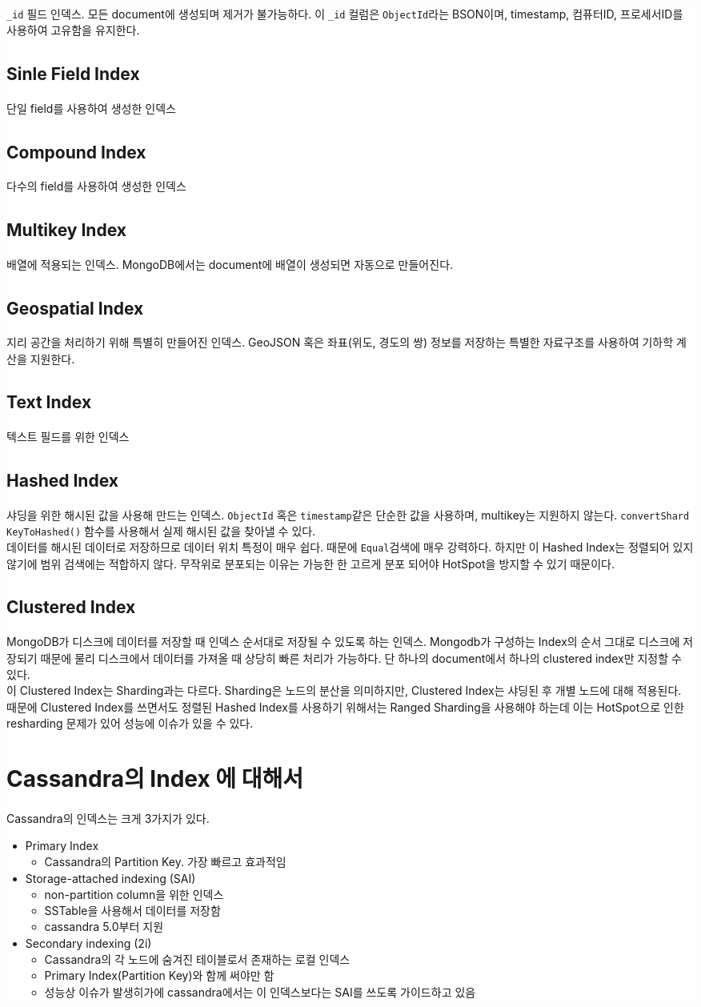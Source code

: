 `_id` 필드 인덱스. 모든 document에 생성되며 제거가 불가능하다. 이 `_id` 컬럼은 `ObjectId`라는 BSON이며, timestamp, 컴퓨터ID, 프로세서ID를 사용하여 고유함을 유지한다.

## Sinle Field Index

단일 field를 사용하여 생성한 인덱스

## Compound Index

다수의 field를 사용하여 생성한 인덱스

## Multikey Index

배열에 적용되는 인덱스. MongoDB에서는 document에 배열이 생성되면 자동으로 만들어진다.

## Geospatial Index

지리 공간을 처리하기 위해 특별히 만들어진 인덱스. GeoJSON 혹은 좌표(위도, 경도의 쌍) 정보를 저장하는 특별한 자료구조를 사용하여 기하학 계산을 지원한다.

## Text Index

텍스트 필드를 위한 인덱스

## Hashed Index

샤딩을 위한 해시된 값을 사용해 만드는 인덱스. `ObjectId` 혹은 `timestamp`같은 단순한 값을 사용하며, multikey는 지원하지 않는다. `convertShardKeyToHashed()` 함수를 사용해서 실제 해시된 값을 찾아낼 수 있다.  
데이터를 해시된 데이터로 저장하므로 데이터 위치 특정이 매우 쉽다. 때문에 `Equal`검색에 매우 강력하다. 하지만 이 Hashed Index는 정렬되어 있지 않기에 범위 검색에는 적합하지 않다. 무작위로 분포되는 이유는 가능한 한 고르게 분포 되어야 HotSpot을 방지할 수 있기 때문이다.

## Clustered Index

MongoDB가 디스크에 데이터를 저장할 때 인덱스 순서대로 저장될 수 있도록 하는 인덱스. Mongodb가 구성하는 Index의 순서 그대로 디스크에 저장되기 때문에 물리 디스크에서 데이터를 가져올 때 상당히 빠른 처리가 가능하다. 단 하나의 document에서 하나의 clustered index만 지정할 수 있다.  
이 Clustered Index는 Sharding과는 다르다. Sharding은 노드의 분산을 의미하지만, Clustered Index는 샤딩된 후 개별 노드에 대해 적용된다. 때문에 Clustered Index를 쓰면서도 정렬된 Hashed Index를 사용하기 위해서는 Ranged Sharding을 사용해야 하는데 이는 HotSpot으로 인한 resharding 문제가 있어 성능에 이슈가 있을 수 있다.

# Cassandra의 Index 에 대해서

Cassandra의 인덱스는 크게 3가지가 있다.

- Primary Index
  - Cassandra의 Partition Key. 가장 빠르고 효과적임
- Storage-attached indexing (SAI)
  - non-partition column을 위한 인덱스
  - SSTable을 사용해서 데이터를 저장함
  - cassandra 5.0부터 지원
- Secondary indexing (2i)
  - Cassandra의 각 노드에 숨겨진 테이블로서 존재하는 로컬 인덱스
  - Primary Index(Partition Key)와 함께 써야만 함
  - 성능상 이슈가 발생히가에 cassandra에서는 이 인덱스보다는 SAI를 쓰도록 가이드하고 있음
